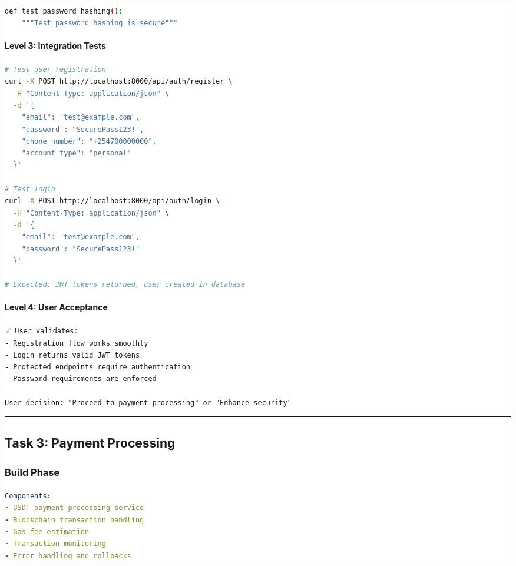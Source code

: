 ```bash
def test_password_hashing():
    """Test password hashing is secure"""
```

#### Level 3: Integration Tests
```bash
# Test user registration
curl -X POST http://localhost:8000/api/auth/register \
  -H "Content-Type: application/json" \
  -d '{
    "email": "test@example.com",
    "password": "SecurePass123!",
    "phone_number": "+254700000000",
    "account_type": "personal"
  }'

# Test login
curl -X POST http://localhost:8000/api/auth/login \
  -H "Content-Type: application/json" \
  -d '{
    "email": "test@example.com",
    "password": "SecurePass123!"
  }'

# Expected: JWT tokens returned, user created in database
```

#### Level 4: User Acceptance
```
✅ User validates:
- Registration flow works smoothly
- Login returns valid JWT tokens
- Protected endpoints require authentication
- Password requirements are enforced

User decision: "Proceed to payment processing" or "Enhance security"
```

---

## Task 3: Payment Processing

### Build Phase
```yaml
Components:
- USDT payment processing service
- Blockchain transaction handling
- Gas fee estimation
- Transaction monitoring
- Error handling and rollbacks
```

